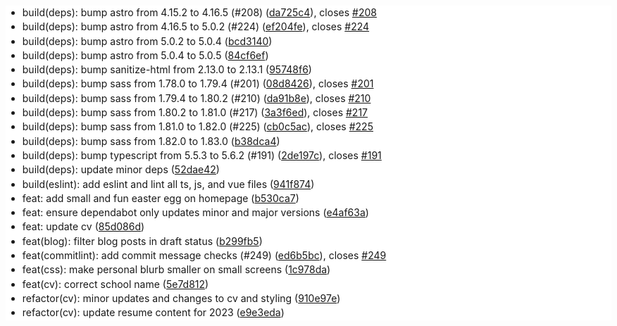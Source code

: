 * build(deps): bump astro from 4.15.2 to 4.16.5 (#208) ([da725c4](https://github.com/jonathanbell/jonathanbell.github.io/commit/da725c4)), closes [#208](https://github.com/jonathanbell/jonathanbell.github.io/issues/208)
* build(deps): bump astro from 4.16.5 to 5.0.2 (#224) ([ef204fe](https://github.com/jonathanbell/jonathanbell.github.io/commit/ef204fe)), closes [#224](https://github.com/jonathanbell/jonathanbell.github.io/issues/224)
* build(deps): bump astro from 5.0.2 to 5.0.4 ([bcd3140](https://github.com/jonathanbell/jonathanbell.github.io/commit/bcd3140))
* build(deps): bump astro from 5.0.4 to 5.0.5 ([84cf6ef](https://github.com/jonathanbell/jonathanbell.github.io/commit/84cf6ef))
* build(deps): bump sanitize-html from 2.13.0 to 2.13.1 ([95748f6](https://github.com/jonathanbell/jonathanbell.github.io/commit/95748f6))
* build(deps): bump sass from 1.78.0 to 1.79.4 (#201) ([08d8426](https://github.com/jonathanbell/jonathanbell.github.io/commit/08d8426)), closes [#201](https://github.com/jonathanbell/jonathanbell.github.io/issues/201)
* build(deps): bump sass from 1.79.4 to 1.80.2 (#210) ([da91b8e](https://github.com/jonathanbell/jonathanbell.github.io/commit/da91b8e)), closes [#210](https://github.com/jonathanbell/jonathanbell.github.io/issues/210)
* build(deps): bump sass from 1.80.2 to 1.81.0 (#217) ([3a3f6ed](https://github.com/jonathanbell/jonathanbell.github.io/commit/3a3f6ed)), closes [#217](https://github.com/jonathanbell/jonathanbell.github.io/issues/217)
* build(deps): bump sass from 1.81.0 to 1.82.0 (#225) ([cb0c5ac](https://github.com/jonathanbell/jonathanbell.github.io/commit/cb0c5ac)), closes [#225](https://github.com/jonathanbell/jonathanbell.github.io/issues/225)
* build(deps): bump sass from 1.82.0 to 1.83.0 ([b38dca4](https://github.com/jonathanbell/jonathanbell.github.io/commit/b38dca4))
* build(deps): bump typescript from 5.5.3 to 5.6.2 (#191) ([2de197c](https://github.com/jonathanbell/jonathanbell.github.io/commit/2de197c)), closes [#191](https://github.com/jonathanbell/jonathanbell.github.io/issues/191)
* build(deps): update minor deps ([52dae42](https://github.com/jonathanbell/jonathanbell.github.io/commit/52dae42))
* build(eslint): add eslint and lint all ts, js, and vue files ([941f874](https://github.com/jonathanbell/jonathanbell.github.io/commit/941f874))
* feat: add small and fun easter egg on homepage ([b530ca7](https://github.com/jonathanbell/jonathanbell.github.io/commit/b530ca7))
* feat: ensure dependabot only updates minor and major versions ([e4af63a](https://github.com/jonathanbell/jonathanbell.github.io/commit/e4af63a))
* feat: update cv ([85d086d](https://github.com/jonathanbell/jonathanbell.github.io/commit/85d086d))
* feat(blog): filter blog posts in draft status ([b299fb5](https://github.com/jonathanbell/jonathanbell.github.io/commit/b299fb5))
* feat(commitlint): add commit message checks (#249) ([ed6b5bc](https://github.com/jonathanbell/jonathanbell.github.io/commit/ed6b5bc)), closes [#249](https://github.com/jonathanbell/jonathanbell.github.io/issues/249)
* feat(css): make personal blurb smaller on small screens ([1c978da](https://github.com/jonathanbell/jonathanbell.github.io/commit/1c978da))
* feat(cv): correct school name ([5e7d812](https://github.com/jonathanbell/jonathanbell.github.io/commit/5e7d812))
* refactor(cv): minor updates and changes to cv and styling ([910e97e](https://github.com/jonathanbell/jonathanbell.github.io/commit/910e97e))
* refactor(cv): update resume content for 2023 ([e9e3eda](https://github.com/jonathanbell/jonathanbell.github.io/commit/e9e3eda))
